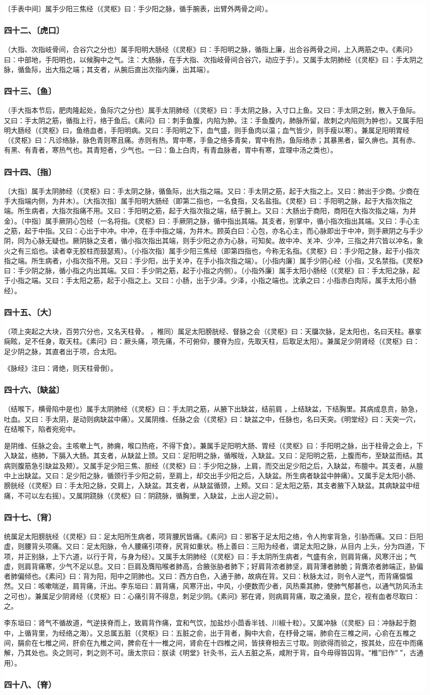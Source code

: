 〔手表中间〕属手少阳三焦经（《灵枢》曰：手少阳之脉，循手腕表，出臂外两骨之间）。  

### 四十二、〔虎口〕  

（大指、次指岐骨间，合谷穴之分也）属手阳明大肠经（《灵枢》曰：手阳明之脉，循指上廉，出合谷两骨之间，上入两筋之中。《素问》曰：中部地，手阳明也，以候胸中之气。注：大肠脉，在手大指、次指岐骨间合谷穴，动应于手）。又属手太阴肺经（《灵枢》曰：手太阴之脉，循鱼际，出大指之端；其支者，从腕后直出次指内廉，出其端）。  

### 四十三、〔鱼〕  

（手大指本节后，肥肉隆起处，鱼际穴之分也）属手太阴肺经（《灵枢》曰：手太阴之脉，入寸口上鱼。又曰：手太阴之别，散入于鱼际。又曰：手太阴之筋，循指上行，络于鱼后。《素问》曰：刺手鱼腹，内陷为肿。注：手鱼腹内，肺脉所留，故刺之内陷则为肿也）。又属手阳明大肠经（《灵枢》曰，鱼络血者，手阳明病。又曰：手阳明之下，血气盛，则手鱼肉以温；血气皆少，则手瘦以寒）。兼属足阳明胃经（《灵枢》曰：凡诊络脉，脉色青则寒且痛。赤则有热。胃中寒，手鱼之络多青矣，胃中有热，鱼际络赤；其暴黑者，留久痹也。其有赤、有黑、有青者，寒热气也。其青短者，少气也。一曰：鱼上白肉，有青血脉者，胃中有寒，宜理中汤之类也）。  

### 四十四、〔指〕  

〔大指〕属手太阴肺经（《灵枢》曰：手太阴之脉，循鱼际，出大指之端。又曰：手太阴之筋，起于大指之上。又曰：肺出于少商。少商在手大指端内侧，为井木）。〔大指次指〕属手阳明大肠经（即第二指也，一名食指，又名盐指。《灵枢》曰：手阳明之脉，起于大指次指之端。所生病者，大指次指痛不用。又曰：手阳明之筋，起于大指次指之端，结于腕上。又曰：大肠出于商阳，商阳在大指次指之端，为井金）。〔中指〕属手厥阴心包经（一名将指。《灵枢》曰：手厥阴之脉，循中指出其端。其支者，别掌中，循小指次指出其端。又曰：手心主之筋，起于中指。又曰：心出于中冲。中冲，在手中指之端，为井木。顾英白曰：心包，亦名心主，而心脉即出于中冲，则手厥阴之与手少阴，同为心脉无疑也。厥阴脉之支者，循小指次指出其端，则手少阳之亦为心脉，可知矣。故中冲、关冲、少冲，三指之井穴皆以冲名，象火之有三焰也。读者幸无胶柱而鼓瑟焉）。〔小指次指〕属手少阳三焦经（即第四指也，今称无名指。《灵枢》曰：手少阳之脉，起于小指次指之端。所生病者，小指次指不用。又曰：手少阳，出于关冲，在手小指次指之端）。〔小指内廉〕属手少阴心经（小指，又名禁指。《灵枢》曰：手少阴之脉，循小指之内出其端。又曰：手少阴之筋，起于小指之内侧）。〔小指外廉〕属手太阳小肠经（《灵枢》曰：手太阳之脉，起于小指之端。又曰：手太阳之筋，起于小指之上。又曰：小肠，出于少泽。少泽，小指之端也。沈承之曰：小指赤白肉际，属手太阳小肠经）。  

### 四十五、〔大〕  

（项上突起之大块，百劳穴分也，又名天柱骨。 ，椎同）属足太阳膀胱经、督脉之会（《灵枢》曰：天牖次脉，足太阳也，名曰天柱。暴挛痫眩，足不任身，取天柱。《素问》曰：厥头痛，项先痛，不可俯仰，腰脊为应，先取天柱，后取足太阳）。兼属足少阴肾经（《灵枢》曰：足少阴之脉，其直者出于项，合太阳。  

《脉经》注曰：肾绝，则天柱骨倒）。  

### 四十六、〔缺盆〕  

（结喉下，横骨陷中是也）属手太阴肺经（《灵枢》曰：手太阴之筋，从腋下出缺盆，结前肩 ，上结缺盆，下结胸里。其病成息贲，胁急，吐血。又曰：手太阴，是动则病缺盆中痛）。又属阴维、任脉之会（《灵枢》曰：缺盆之中，任脉也，名曰天突。《明堂经》曰：天突一穴，在结喉下，陷者宛宛中。  

是阴维、任脉之会。主咳嗽上气，肺痈，喉口热疮，不得下食）。兼属手足阳明大肠、胃经（《灵枢》曰：手阳明之脉，出于柱骨之会上，下入缺盆，络肺，下膈入大肠。其支者，从缺盆上颈。又曰：足阳明之脉，循喉咙，入缺盆。又曰：足阳明之筋，上腹而布，至缺盆而结。其病则腹筋急引缺盆及颊）。又属手足少阳三焦、胆经（《灵枢》曰：手少阳之脉，上肩，而交出足少阳之后，入缺盆，布膻中。其支者，从膻中上出缺盆。又曰：足少阳之脉，循颈行手少阳之前，至肩上，却交出手少阳之后，入缺盆。所生病者缺盆中肿痛）。又属手足太阳小肠、膀胱经（《灵枢》曰：手太阳之脉，交肩上，入缺盆。其支者，从缺盆循颈，上颊。又曰：足太阳之筋，其支者腋下入缺盆。其病缺盆中纽痛，不可以左右摇）。又属阴跷脉（《灵枢》曰：阴跷脉，循胸里，入缺盆，上出人迎之前）。  

### 四十七、〔背〕  

统属足太阳膀胱经（《灵枢》曰：足太阳所生病者，项背腰尻皆痛。《素问》曰：邪客于足太阳之络，令人拘挛背急，引胁而痛。又曰：巨阳虚，则腰背头项痛。又曰：足太阳脉，令人腰痛引项脊，尻背如重状。杨上善曰：三阳为经者，谓足太阳之脉，从目内 上头，分为四道，下项，并正别脉，上下六道，以行于背，与身为经）。又属手太阴肺经（《灵枢》曰：手太阴所生病者，气盛有余，则肩背痛，风寒汗出；气虚，则肩背痛寒，少气不足以息。又曰：巨肩及膺陷喉者肺高，合腋张胁者肺下；好肩背浓者肺坚，肩背薄者肺脆；背膺浓者肺端正，胁偏 者肺偏倾也。《素问》曰：背为阳，阳中之阴肺也。又曰：西方白色，入通于肺，故病在背。又曰：秋脉太过，则令人逆气，而背痛愠愠然。又曰：咳嗽喘逆，肩背痛，汗出。李东垣曰：肩背痛，风寒汗出，中风，小便数而少者，风热乘其肺，使肺气郁甚也，以通气防风汤主之可也）。兼属足少阴肾经（《灵枢》曰：心痛引背不得息，刺足少阴。《素问》邪在肾，则病肩背痛，取之涌泉，昆仑，视有血者尽取曰：之。  

李东垣曰：肾气不循故道，气逆挟脊而上，致肩背作痛，宜和气饮，加盐炒小茴香半钱、川椒十粒）。又属冲脉（《灵枢》曰：冲脉起于胞中，上循背里，为经络之海）。又总属五脏（《灵枢》曰：五脏之俞，出于背者，胸中大俞，在杼骨之端，肺俞在三椎之间，心俞在五椎之间，膈俞在七椎之间，肝俞在九椎之间，脾俞在十一椎之间，肾俞在十四椎之间，皆挟脊相去三寸取。则欲得而验之，按其处，应在中而痛解，乃其处也。灸之则可，刺之则不可。唐太宗曰：朕读《明堂》针灸书，云人五脏之系，咸附于背，自今毋得笞囚背。“椎”旧作“ ”，古通用）。  

### 四十八、〔脊）  
